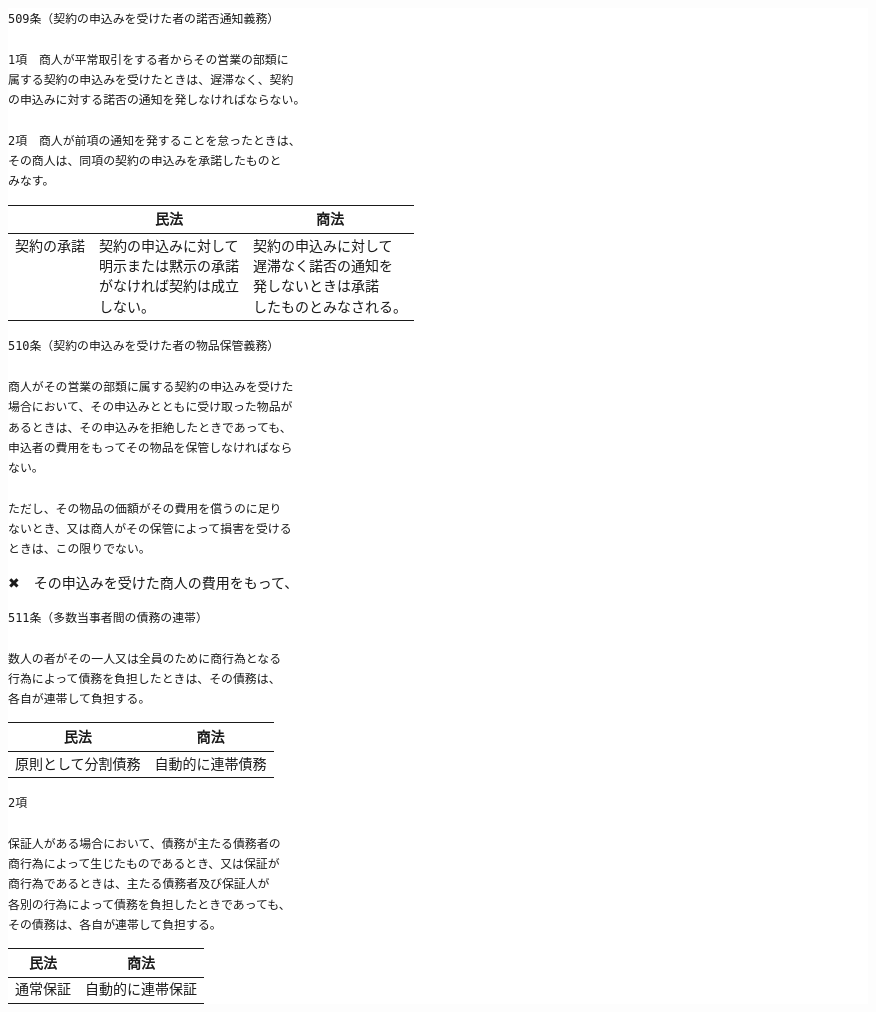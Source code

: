 ```
509条（契約の申込みを受けた者の諾否通知義務）

1項　商人が平常取引をする者からその営業の部類に
属する契約の申込みを受けたときは、遅滞なく、契約
の申込みに対する諾否の通知を発しなければならない。

2項　商人が前項の通知を発することを怠ったときは、
その商人は、同項の契約の申込みを承諾したものと
みなす。
```

|      | 民法  | 商法 | 
| ---- | ---- | ---- | 
| 契約の承諾 | 契約の申込みに対して<br>明示または黙示の承諾<br>がなければ契約は成立<br>しない。 | 契約の申込みに対して<br>遅滞なく諾否の通知を<br>発しないときは承諾<br>したものとみなされる。 | 

```
510条（契約の申込みを受けた者の物品保管義務）

商人がその営業の部類に属する契約の申込みを受けた
場合において、その申込みとともに受け取った物品が
あるときは、その申込みを拒絶したときであっても、
申込者の費用をもってその物品を保管しなければなら
ない。

ただし、その物品の価額がその費用を償うのに足り
ないとき、又は商人がその保管によって損害を受ける
ときは、この限りでない。
```

✖　その申込みを受けた商人の費用をもって、

```
511条（多数当事者間の債務の連帯）

数人の者がその一人又は全員のために商行為となる
行為によって債務を負担したときは、その債務は、
各自が連帯して負担する。
```

| 民法 | 商法 | 
| --- | --- | 
| 原則として分割債務 | 自動的に連帯債務 | 

```
2項

保証人がある場合において、債務が主たる債務者の
商行為によって生じたものであるとき、又は保証が
商行為であるときは、主たる債務者及び保証人が
各別の行為によって債務を負担したときであっても、
その債務は、各自が連帯して負担する。
```

| 民法 | 商法 | 
| --- | --- | 
| 通常保証 | 自動的に連帯保証 | 
